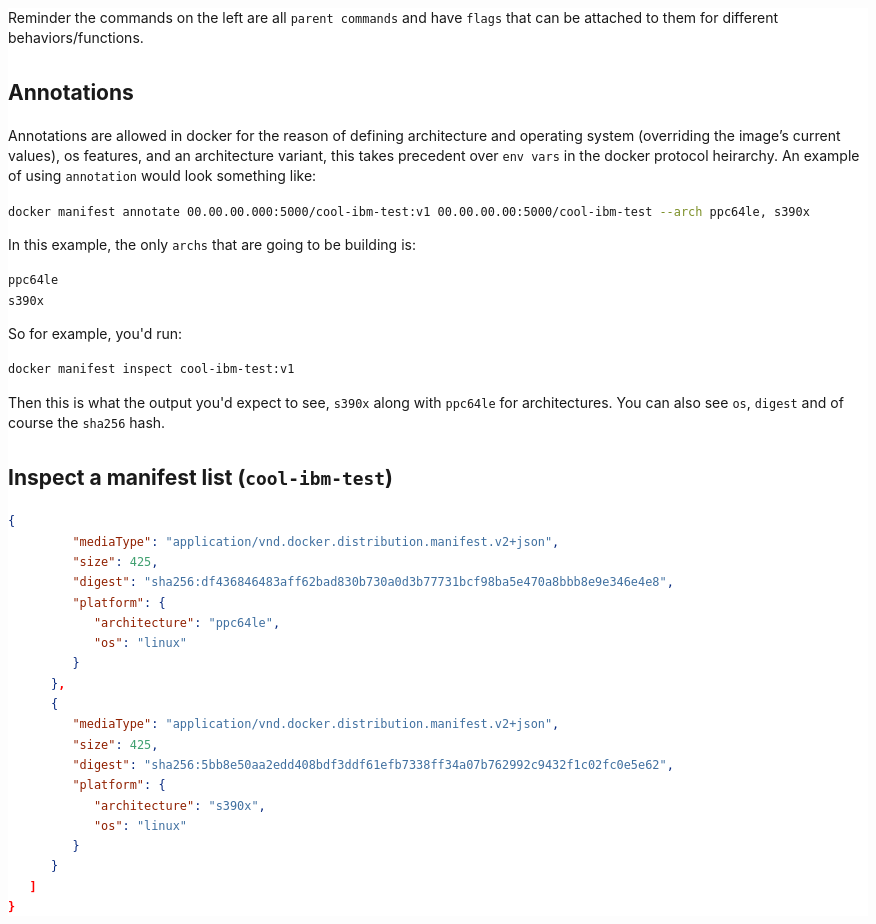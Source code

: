 
Reminder the commands on the left are all `parent commands` and have `flags` that can be attached to them for different behaviors/functions.

## Annotations 

Annotations are allowed in docker for the reason of defining architecture and operating system (overriding the image’s current values), os features, and an architecture variant, this takes precedent over `env vars` in the docker protocol heirarchy. An example of using `annotation` would look something like:

```bash
docker manifest annotate 00.00.00.000:5000/cool-ibm-test:v1 00.00.00.00:5000/cool-ibm-test --arch ppc64le, s390x
```

In this example, the only `archs` that are going to be building is: 

```bash
ppc64le
s390x
```
So for example, you'd run:

```bash
docker manifest inspect cool-ibm-test:v1
 ```
Then this is what the output you'd expect to see, `s390x` along with `ppc64le` for architectures. You can also see `os`, `digest` and of course the `sha256` hash.

## Inspect a manifest list (`cool-ibm-test`) 

```json
{
         "mediaType": "application/vnd.docker.distribution.manifest.v2+json",
         "size": 425,
         "digest": "sha256:df436846483aff62bad830b730a0d3b77731bcf98ba5e470a8bbb8e9e346e4e8",
         "platform": {
            "architecture": "ppc64le",
            "os": "linux"
         }
      },
      {
         "mediaType": "application/vnd.docker.distribution.manifest.v2+json",
         "size": 425,
         "digest": "sha256:5bb8e50aa2edd408bdf3ddf61efb7338ff34a07b762992c9432f1c02fc0e5e62",
         "platform": {
            "architecture": "s390x",
            "os": "linux"
         }
      }
   ]
}
```
